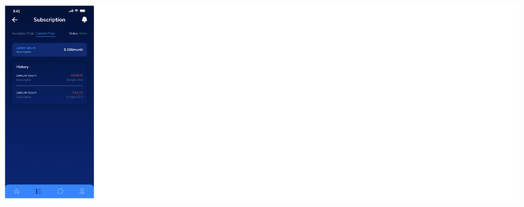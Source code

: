 <img src="https://github.com/atifamin59/Portfolio/blob/main/images/invozone/easymove/driver_app/1.png" width="150"  title="Feeds Screen">&nbsp;&nbsp;&nbsp;&nbsp;&nbsp;